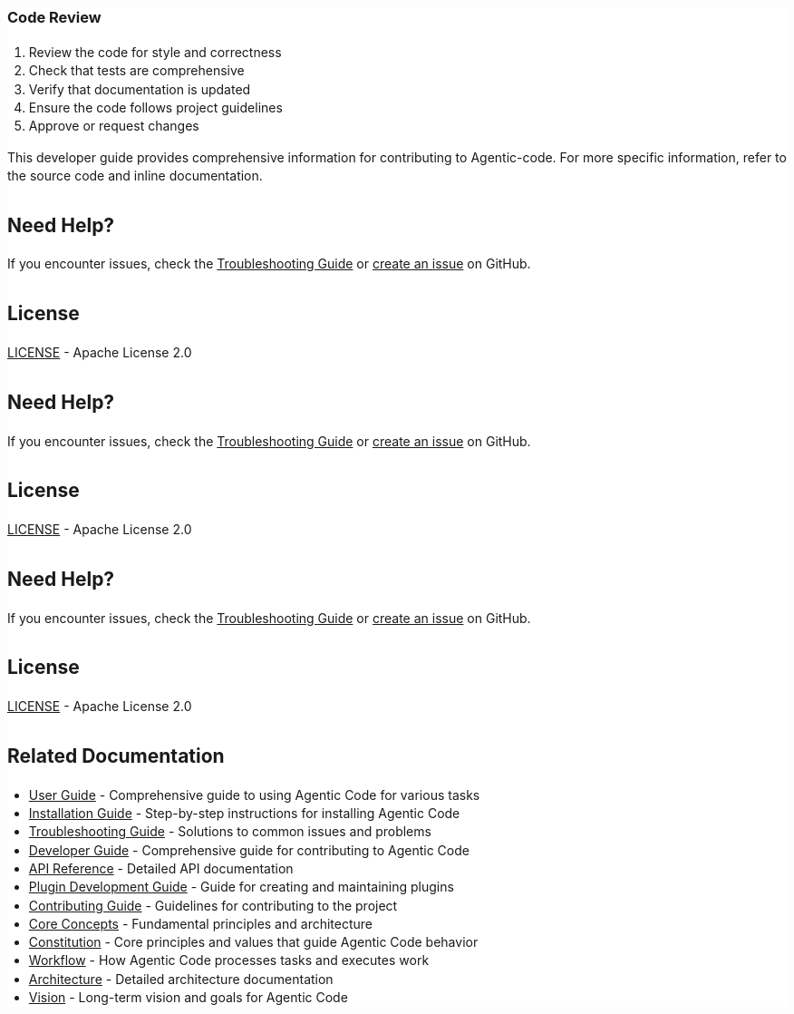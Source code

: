 ### Code Review

1. Review the code for style and correctness
2. Check that tests are comprehensive
3. Verify that documentation is updated
4. Ensure the code follows project guidelines
5. Approve or request changes

This developer guide provides comprehensive information for contributing to Agentic-code. For more specific information, refer to the source code and inline documentation.



## Need Help?

If you encounter issues, check the [Troubleshooting Guide](../user/troubleshooting.md) or [create an issue](https://github.com/lfgranja/agentic-code/issues) on GitHub.

## License

[LICENSE](../../LICENSE) - Apache License 2.0


## Need Help?

If you encounter issues, check the [Troubleshooting Guide](../user/troubleshooting.md) or [create an issue](https://github.com/lfgranja/agentic-code/issues) on GitHub.

## License

[LICENSE](../../LICENSE) - Apache License 2.0


## Need Help?

If you encounter issues, check the [Troubleshooting Guide](../user/troubleshooting.md) or [create an issue](https://github.com/lfgranja/agentic-code/issues) on GitHub.

## License

[LICENSE](../../LICENSE) - Apache License 2.0

## Related Documentation

- [User Guide](../user/user-guide.md) - Comprehensive guide to using Agentic Code for various tasks
- [Installation Guide](../user/installation.md) - Step-by-step instructions for installing Agentic Code
- [Troubleshooting Guide](../user/troubleshooting.md) - Solutions to common issues and problems
- [Developer Guide](./development-guide.md) - Comprehensive guide for contributing to Agentic Code
- [API Reference](./api-reference.md) - Detailed API documentation
- [Plugin Development Guide](./plugin-development.md) - Guide for creating and maintaining plugins
- [Contributing Guide](./contributing.md) - Guidelines for contributing to the project
- [Core Concepts](../agentic/README.md) - Fundamental principles and architecture
- [Constitution](../agentic/constitution.md) - Core principles and values that guide Agentic Code behavior
- [Workflow](../agentic/workflow.md) - How Agentic Code processes tasks and executes work
- [Architecture](../agentic/architecture.md) - Detailed architecture documentation
- [Vision](../agentic/vision.md) - Long-term vision and goals for Agentic Code

